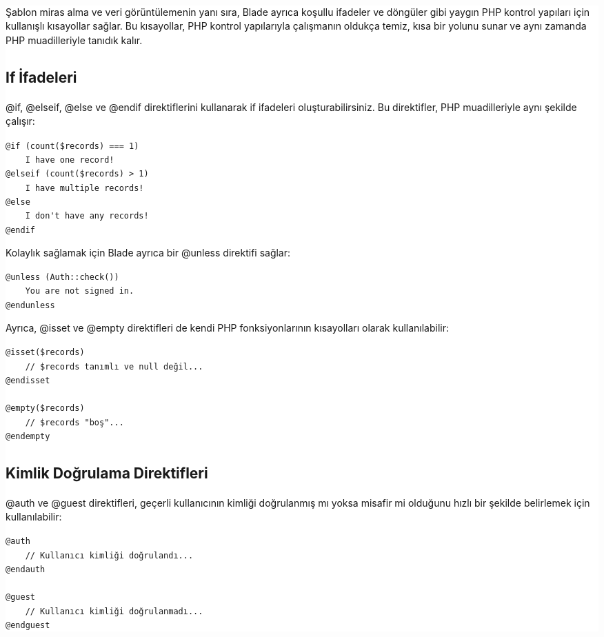 Şablon miras alma ve veri görüntülemenin yanı sıra, Blade ayrıca koşullu ifadeler ve döngüler gibi yaygın PHP kontrol yapıları için kullanışlı kısayollar sağlar. Bu kısayollar, PHP kontrol yapılarıyla çalışmanın oldukça temiz, kısa bir yolunu sunar ve aynı zamanda PHP muadilleriyle tanıdık kalır.

## If İfadeleri

@if, @elseif, @else ve @endif direktiflerini kullanarak if ifadeleri oluşturabilirsiniz. Bu direktifler, PHP muadilleriyle aynı şekilde çalışır:

```blade
@if (count($records) === 1)
    I have one record!
@elseif (count($records) > 1)
    I have multiple records!
@else
    I don't have any records!
@endif
```

Kolaylık sağlamak için Blade ayrıca bir @unless direktifi sağlar:

```blade
@unless (Auth::check())
    You are not signed in.
@endunless
```

Ayrıca, @isset ve @empty direktifleri de kendi PHP fonksiyonlarının kısayolları olarak kullanılabilir:

```blade
@isset($records)
    // $records tanımlı ve null değil...
@endisset
 
@empty($records)
    // $records "boş"...
@endempty
```

## Kimlik Doğrulama Direktifleri

@auth ve @guest direktifleri, geçerli kullanıcının kimliği doğrulanmış mı yoksa misafir mi olduğunu hızlı bir şekilde belirlemek için kullanılabilir:

```blade
@auth
    // Kullanıcı kimliği doğrulandı...
@endauth
 
@guest
    // Kullanıcı kimliği doğrulanmadı...
@endguest
```

